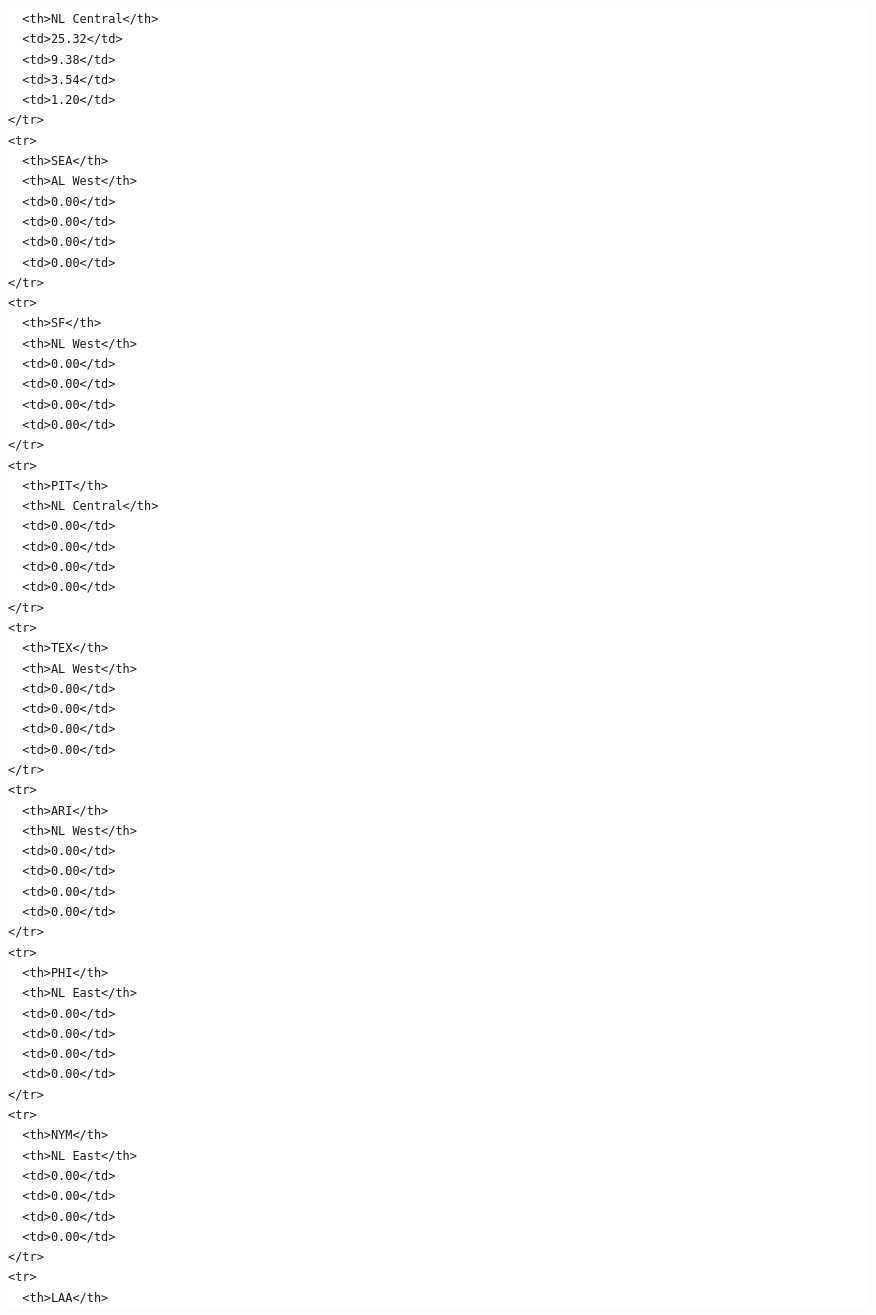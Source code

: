       <th>NL Central</th>
      <td>25.32</td>
      <td>9.38</td>
      <td>3.54</td>
      <td>1.20</td>
    </tr>
    <tr>
      <th>SEA</th>
      <th>AL West</th>
      <td>0.00</td>
      <td>0.00</td>
      <td>0.00</td>
      <td>0.00</td>
    </tr>
    <tr>
      <th>SF</th>
      <th>NL West</th>
      <td>0.00</td>
      <td>0.00</td>
      <td>0.00</td>
      <td>0.00</td>
    </tr>
    <tr>
      <th>PIT</th>
      <th>NL Central</th>
      <td>0.00</td>
      <td>0.00</td>
      <td>0.00</td>
      <td>0.00</td>
    </tr>
    <tr>
      <th>TEX</th>
      <th>AL West</th>
      <td>0.00</td>
      <td>0.00</td>
      <td>0.00</td>
      <td>0.00</td>
    </tr>
    <tr>
      <th>ARI</th>
      <th>NL West</th>
      <td>0.00</td>
      <td>0.00</td>
      <td>0.00</td>
      <td>0.00</td>
    </tr>
    <tr>
      <th>PHI</th>
      <th>NL East</th>
      <td>0.00</td>
      <td>0.00</td>
      <td>0.00</td>
      <td>0.00</td>
    </tr>
    <tr>
      <th>NYM</th>
      <th>NL East</th>
      <td>0.00</td>
      <td>0.00</td>
      <td>0.00</td>
      <td>0.00</td>
    </tr>
    <tr>
      <th>LAA</th>